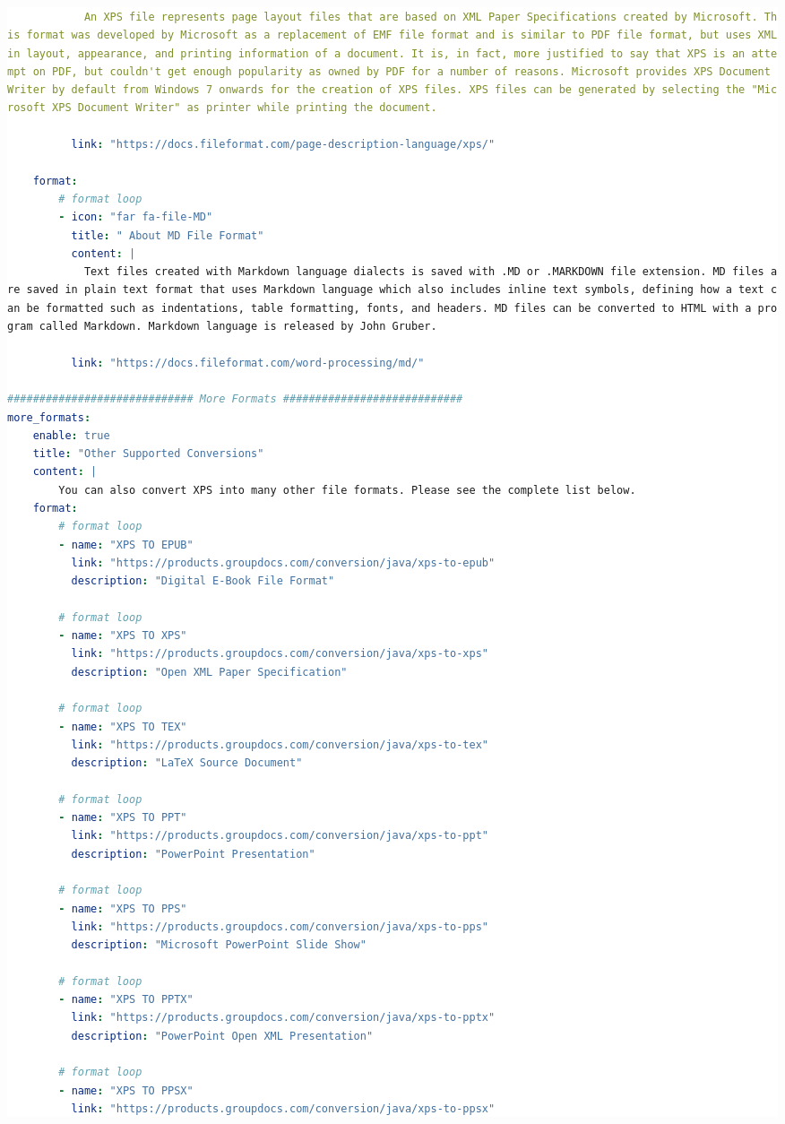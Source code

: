 ```yaml
            An XPS file represents page layout files that are based on XML Paper Specifications created by Microsoft. This format was developed by Microsoft as a replacement of EMF file format and is similar to PDF file format, but uses XML in layout, appearance, and printing information of a document. It is, in fact, more justified to say that XPS is an attempt on PDF, but couldn't get enough popularity as owned by PDF for a number of reasons. Microsoft provides XPS Document Writer by default from Windows 7 onwards for the creation of XPS files. XPS files can be generated by selecting the "Microsoft XPS Document Writer" as printer while printing the document.

          link: "https://docs.fileformat.com/page-description-language/xps/"

    format:
        # format loop
        - icon: "far fa-file-MD"
          title: " About MD File Format"
          content: |
            Text files created with Markdown language dialects is saved with .MD or .MARKDOWN file extension. MD files are saved in plain text format that uses Markdown language which also includes inline text symbols, defining how a text can be formatted such as indentations, table formatting, fonts, and headers. MD files can be converted to HTML with a program called Markdown. Markdown language is released by John Gruber.

          link: "https://docs.fileformat.com/word-processing/md/"

############################# More Formats ############################
more_formats:
    enable: true
    title: "Other Supported Conversions"
    content: |
        You can also convert XPS into many other file formats. Please see the complete list below.
    format: 
        # format loop
        - name: "XPS TO EPUB"
          link: "https://products.groupdocs.com/conversion/java/xps-to-epub"
          description: "Digital E-Book File Format"

        # format loop
        - name: "XPS TO XPS"
          link: "https://products.groupdocs.com/conversion/java/xps-to-xps"
          description: "Open XML Paper Specification"

        # format loop
        - name: "XPS TO TEX"
          link: "https://products.groupdocs.com/conversion/java/xps-to-tex"
          description: "LaTeX Source Document"

        # format loop
        - name: "XPS TO PPT"
          link: "https://products.groupdocs.com/conversion/java/xps-to-ppt"
          description: "PowerPoint Presentation"

        # format loop
        - name: "XPS TO PPS"
          link: "https://products.groupdocs.com/conversion/java/xps-to-pps"
          description: "Microsoft PowerPoint Slide Show"

        # format loop
        - name: "XPS TO PPTX"
          link: "https://products.groupdocs.com/conversion/java/xps-to-pptx"
          description: "PowerPoint Open XML Presentation"

        # format loop
        - name: "XPS TO PPSX"
          link: "https://products.groupdocs.com/conversion/java/xps-to-ppsx"
```
